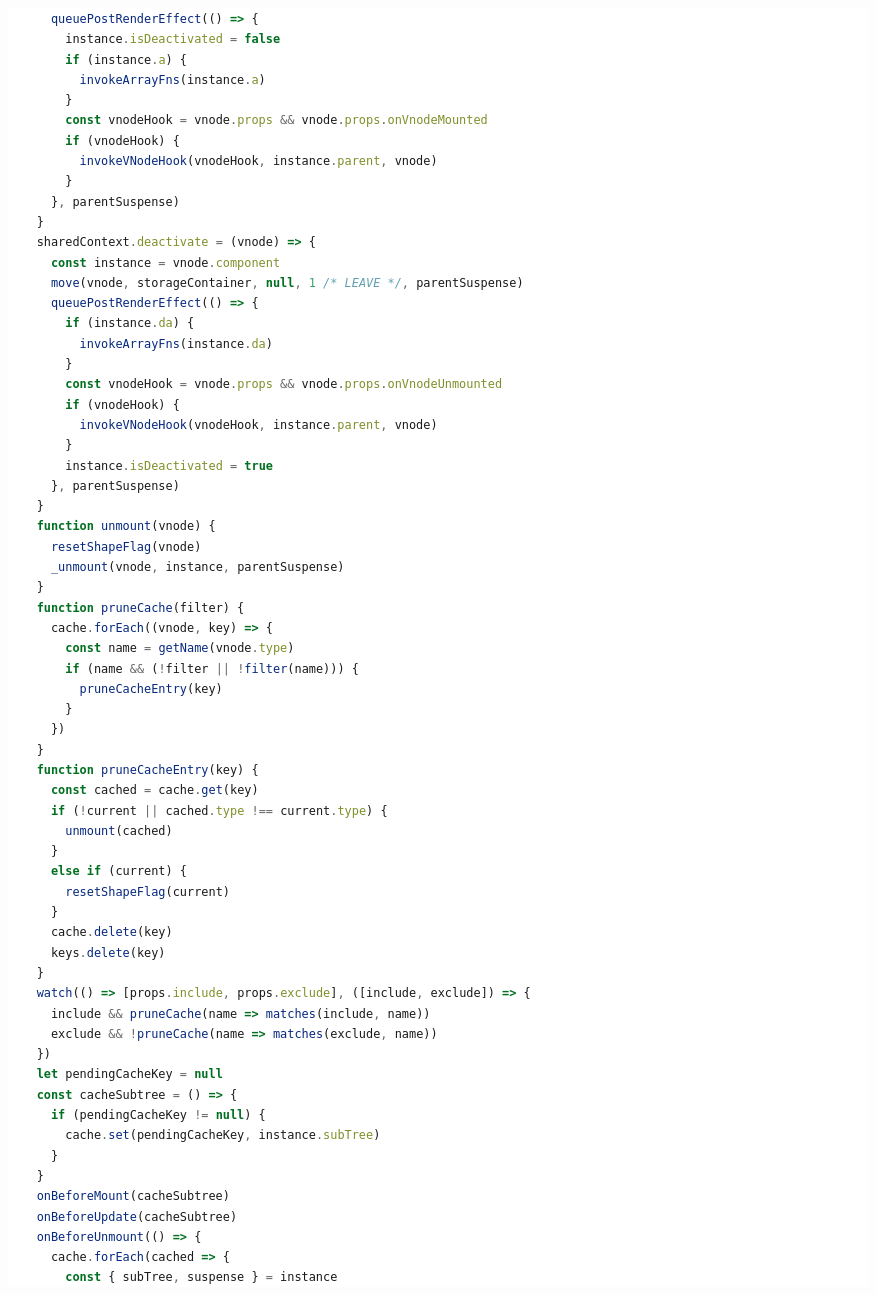 ```js
      queuePostRenderEffect(() => {
        instance.isDeactivated = false
        if (instance.a) {
          invokeArrayFns(instance.a)
        }
        const vnodeHook = vnode.props && vnode.props.onVnodeMounted
        if (vnodeHook) {
          invokeVNodeHook(vnodeHook, instance.parent, vnode)
        }
      }, parentSuspense)
    }
    sharedContext.deactivate = (vnode) => {
      const instance = vnode.component
      move(vnode, storageContainer, null, 1 /* LEAVE */, parentSuspense)
      queuePostRenderEffect(() => {
        if (instance.da) {
          invokeArrayFns(instance.da)
        }
        const vnodeHook = vnode.props && vnode.props.onVnodeUnmounted
        if (vnodeHook) {
          invokeVNodeHook(vnodeHook, instance.parent, vnode)
        }
        instance.isDeactivated = true
      }, parentSuspense)
    }
    function unmount(vnode) {
      resetShapeFlag(vnode)
      _unmount(vnode, instance, parentSuspense)
    }
    function pruneCache(filter) {
      cache.forEach((vnode, key) => {
        const name = getName(vnode.type)
        if (name && (!filter || !filter(name))) {
          pruneCacheEntry(key)
        }
      })
    }
    function pruneCacheEntry(key) {
      const cached = cache.get(key)
      if (!current || cached.type !== current.type) {
        unmount(cached)
      }
      else if (current) {
        resetShapeFlag(current)
      }
      cache.delete(key)
      keys.delete(key)
    }
    watch(() => [props.include, props.exclude], ([include, exclude]) => {
      include && pruneCache(name => matches(include, name))
      exclude && !pruneCache(name => matches(exclude, name))
    })
    let pendingCacheKey = null
    const cacheSubtree = () => {
      if (pendingCacheKey != null) {
        cache.set(pendingCacheKey, instance.subTree)
      }
    }
    onBeforeMount(cacheSubtree)
    onBeforeUpdate(cacheSubtree)
    onBeforeUnmount(() => {
      cache.forEach(cached => {
        const { subTree, suspense } = instance
```